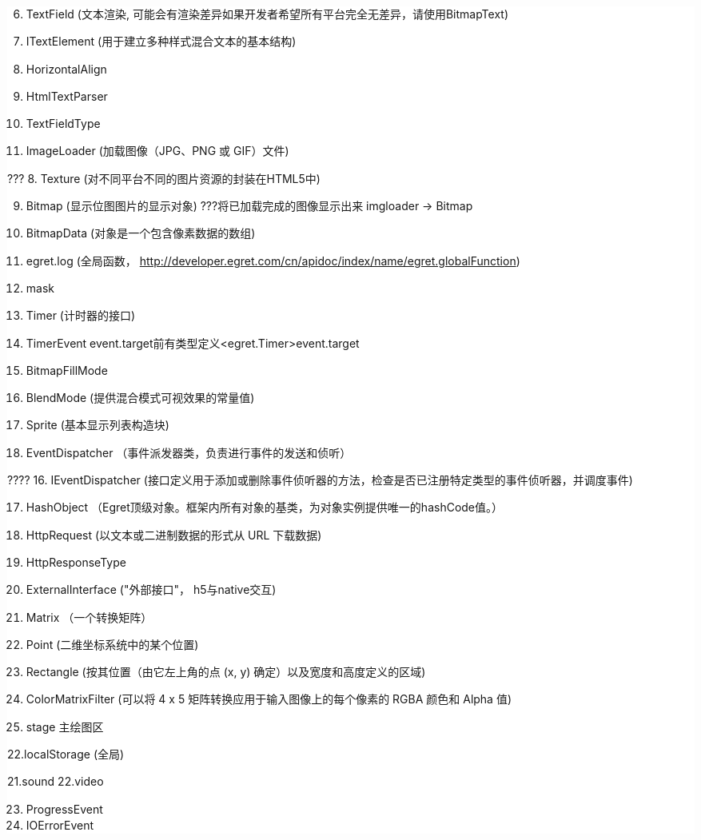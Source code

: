 
6. TextField    (文本渲染, 可能会有渲染差异如果开发者希望所有平台完全无差异，请使用BitmapText)
7. ITextElement     (用于建立多种样式混合文本的基本结构)
8. HorizontalAlign
9. HtmlTextParser
10. TextFieldType




7. ImageLoader  (加载图像（JPG、PNG 或 GIF）文件)

??? 8. Texture      (对不同平台不同的图片资源的封装在HTML5中)

9. Bitmap       (显示位图图片的显示对象)
???将已加载完成的图像显示出来 imgloader -> Bitmap 

10. BitmapData      (对象是一个包含像素数据的数组)

11. egret.log   (全局函数， http://developer.egret.com/cn/apidoc/index/name/egret.globalFunction)

12. mask 

13. Timer       (计时器的接口)
14. TimerEvent 
        event.target前有类型定义<egret.Timer>event.target




12. BitmapFillMode
13. BlendMode   (提供混合模式可视效果的常量值)

14. Sprite       (基本显示列表构造块)

15. EventDispatcher     （事件派发器类，负责进行事件的发送和侦听）

????  16. IEventDispatcher    (接口定义用于添加或删除事件侦听器的方法，检查是否已注册特定类型的事件侦听器，并调度事件)

17. HashObject      （Egret顶级对象。框架内所有对象的基类，为对象实例提供唯一的hashCode值。）

18. HttpRequest         (以文本或二进制数据的形式从 URL 下载数据)

18. HttpResponseType

19. ExternalInterface   ("外部接口"， h5与native交互)

20. Matrix      （一个转换矩阵）
21. Point       (二维坐标系统中的某个位置)
21. Rectangle   (按其位置（由它左上角的点 (x, y) 确定）以及宽度和高度定义的区域)

22. ColorMatrixFilter   (可以将 4 x 5 矩阵转换应用于输入图像上的每个像素的 RGBA 颜色和 Alpha 值)


22. stage  主绘图区



22.localStorage   (全局)

21.sound
22.video

23. ProgressEvent
24. IOErrorEvent

